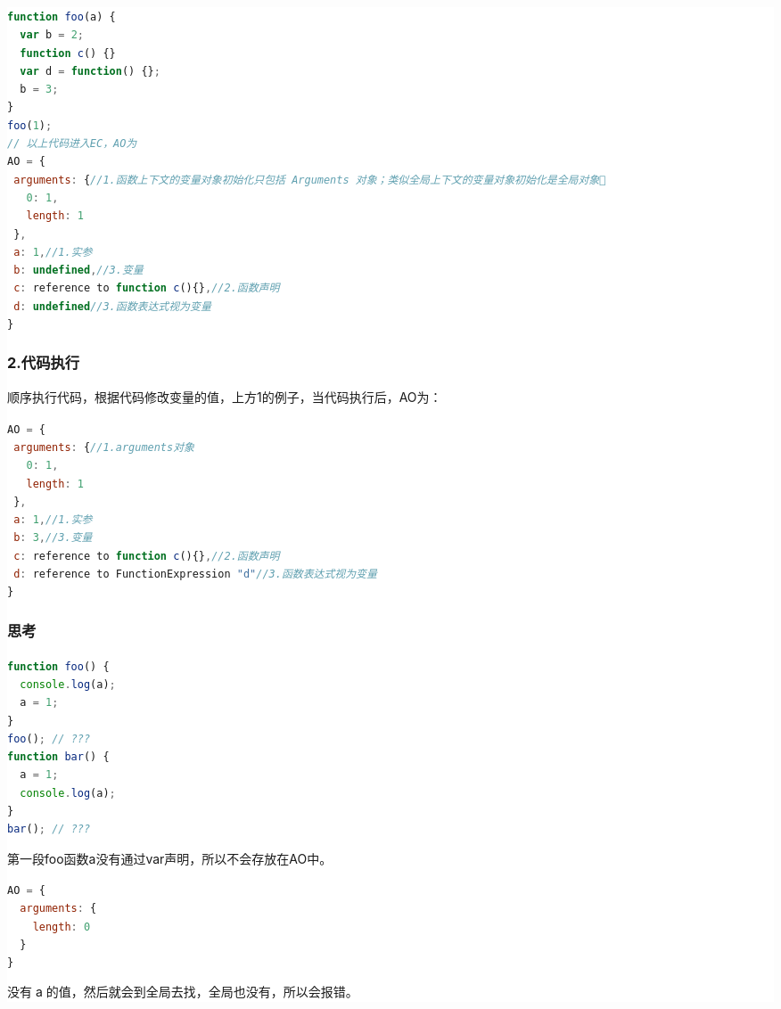 ```js
function foo(a) {
  var b = 2;
  function c() {}
  var d = function() {};
  b = 3;
}
foo(1);
// 以上代码进入EC，AO为
AO = {
 arguments: {//1.函数上下文的变量对象初始化只包括 Arguments 对象；类似全局上下文的变量对象初始化是全局对象🚩
   0: 1,
   length: 1
 },
 a: 1,//1.实参
 b: undefined,//3.变量
 c: reference to function c(){},//2.函数声明
 d: undefined//3.函数表达式视为变量
}
```
### 2.代码执行

顺序执行代码，根据代码修改变量的值，上方1的例子，当代码执行后，AO为：
```js
AO = {
 arguments: {//1.arguments对象
   0: 1,
   length: 1
 },
 a: 1,//1.实参
 b: 3,//3.变量
 c: reference to function c(){},//2.函数声明
 d: reference to FunctionExpression "d"//3.函数表达式视为变量
}
```
### 思考

```js
function foo() {
  console.log(a);
  a = 1;
}
foo(); // ???
function bar() {
  a = 1;
  console.log(a);
}
bar(); // ???
```
第一段foo函数a没有通过var声明，所以不会存放在AO中。
```js
AO = {
  arguments: {
    length: 0
  }
}
```
没有 a 的值，然后就会到全局去找，全局也没有，所以会报错。
